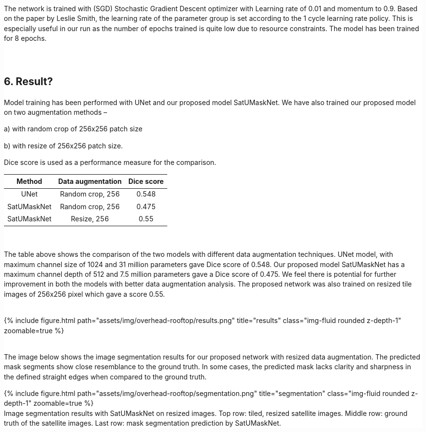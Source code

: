 The network is trained with (SGD) Stochastic Gradient Descent optimizer with Learning rate of 0.01 and momentum to 0.9. Based on the paper by Leslie Smith, the learning rate of the parameter group is set according to the 1 cycle learning rate policy. This is especially useful in our run as the number of epochs trained is quite low due to resource constraints. The model has been trained for 8 epochs.

<br/>

## 6. Result?

Model training has been performed with UNet and our proposed model SatUMaskNet. We have also trained our proposed model on two augmentation methods –

a) with random crop of 256x256 patch size

b) with resize of 256x256 patch size.

Dice score is used as a performance measure for the comparison.

|   Method    | Data augmentation | Dice score |
| :---------: | :---------------: | :--------: |
|    UNet     | Random crop, 256  |   0.548    |
| SatUMaskNet | Random crop, 256  |   0.475    |
| SatUMaskNet |    Resize, 256    |    0.55    |

<br/>

The table above shows the comparison of the two models with different data augmentation techniques. UNet model, with maximum channel size of 1024 and 31 million parameters gave Dice score of 0.548. Our proposed model SatUMaskNet has a maximum channel depth of 512 and 7.5 million parameters gave a Dice score of 0.475. We feel there is potential for further improvement in both the models with better data augmentation analysis. The proposed network was also trained on resized tile images of 256x256 pixel which gave a score 0.55.

<br/>

<div class="row">
    <div class="col-sm mt-3 mt-md-0">
        {% include figure.html path="assets/img/overhead-rooftop/results.png" title="results" class="img-fluid rounded z-depth-1" zoomable=true %}
    </div>
</div>

<br/>

The image below shows the image segmentation results for our proposed network with resized data augmentation. The predicted mask segments show close resemblance to the ground truth. In some cases, the predicted mask lacks clarity and sharpness in the defined straight edges when compared to the ground truth.

<div class="row">
    <div class="col-sm mt-3 mt-md-0">
        {% include figure.html path="assets/img/overhead-rooftop/segmentation.png" title="segmentation" class="img-fluid rounded z-depth-1" zoomable=true %}
    </div>
</div>
<div class="caption">
    Image segmentation results with SatUMaskNet on resized images. Top row: tiled, resized satellite images. Middle row: ground truth of the satellite images. Last row: mask segmentation prediction by SatUMaskNet. 
</div>
